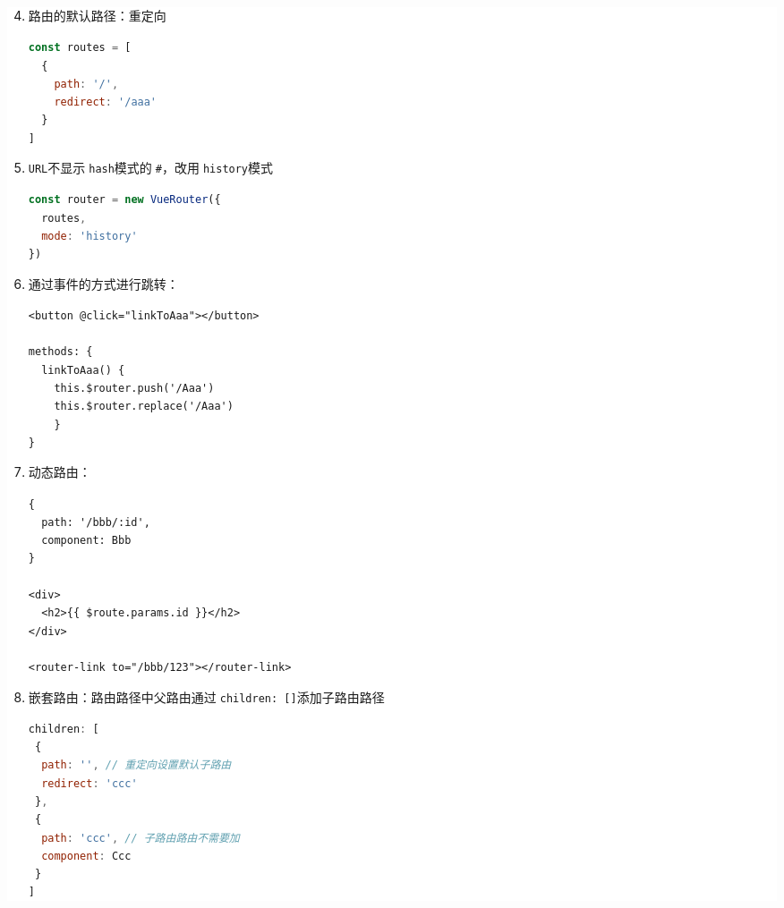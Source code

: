 4. 路由的默认路径：重定向
   
   ```javascript
   const routes = [
     {
       path: '/',
       redirect: '/aaa'
     }
   ]
   ```

5. `URL`不显示 `hash`模式的 `#`，改用 `history`模式
   
   ```javascript
   const router = new VueRouter({
     routes,
     mode: 'history'
   })
   ```

6. 通过事件的方式进行跳转：
   
   ```vue
   <button @click="linkToAaa"></button>
   
   methods: {
     linkToAaa() {
       this.$router.push('/Aaa')
       this.$router.replace('/Aaa')
       }
   }
   ```

7. 动态路由：
   
   ```vue
   {
     path: '/bbb/:id',
     component: Bbb
   }
   
   <div>
     <h2>{{ $route.params.id }}</h2>
   </div>
   
   <router-link to="/bbb/123"></router-link>
   ```

8. 嵌套路由：路由路径中父路由通过 `children: []`添加子路由路径
   
   ```js
   children: [
    {
     path: '', // 重定向设置默认子路由
     redirect: 'ccc'
    },
    {
     path: 'ccc', // 子路由路由不需要加
     component: Ccc
    }
   ]
   ```
